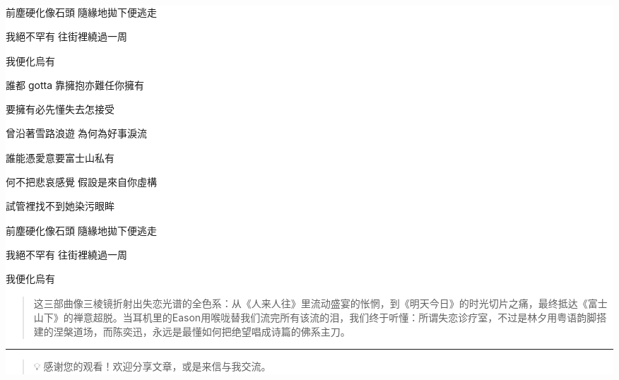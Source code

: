 前塵硬化像石頭 隨緣地拋下便逃走

我絕不罕有 往街裡繞過一周

我便化烏有

誰都 gotta 靠擁抱亦難任你擁有

要擁有必先懂失去怎接受

曾沿著雪路浪遊 為何為好事淚流

誰能憑愛意要富士山私有

何不把悲哀感覺 假設是來自你虛構

試管裡找不到她染污眼眸

前塵硬化像石頭 隨緣地拋下便逃走

我絕不罕有 往街裡繞過一周

我便化烏有

> 这三部曲像三棱镜折射出失恋光谱的全色系：从《人来人往》里流动盛宴的怅惘，到《明天今日》的时光切片之痛，最终抵达《富士山下》的禅意超脱。当耳机里的Eason用喉咙替我们流完所有该流的泪，我们终于听懂：所谓失恋诊疗室，不过是林夕用粤语韵脚搭建的涅槃道场，而陈奕迅，永远是最懂如何把绝望唱成诗篇的佛系主刀。

---

> 💡 感谢您的观看！欢迎分享文章，或是来信与我交流。
